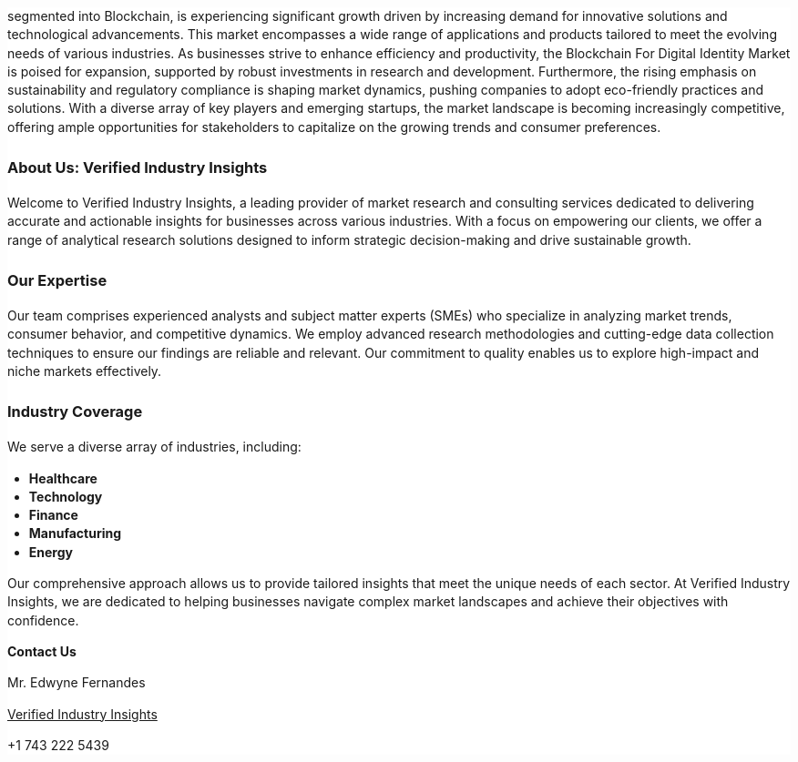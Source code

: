 segmented into Blockchain, is experiencing significant growth driven by increasing demand for innovative solutions and technological advancements. This market encompasses a wide range of applications and products tailored to meet the evolving needs of various industries. As businesses strive to enhance efficiency and productivity, the Blockchain For Digital Identity Market is poised for expansion, supported by robust investments in research and development. Furthermore, the rising emphasis on sustainability and regulatory compliance is shaping market dynamics, pushing companies to adopt eco-friendly practices and solutions. With a diverse array of key players and emerging startups, the market landscape is becoming increasingly competitive, offering ample opportunities for stakeholders to capitalize on the growing trends and consumer preferences.</p><h3>About Us: Verified Industry Insights</h3><p>Welcome to Verified Industry Insights, a leading provider of market research and consulting services dedicated to delivering accurate and actionable insights for businesses across various industries. With a focus on empowering our clients, we offer a range of analytical research solutions designed to inform strategic decision-making and drive sustainable growth.</p><h3>Our Expertise</h3><p>Our team comprises experienced analysts and subject matter experts (SMEs) who specialize in analyzing market trends, consumer behavior, and competitive dynamics. We employ advanced research methodologies and cutting-edge data collection techniques to ensure our findings are reliable and relevant. Our commitment to quality enables us to explore high-impact and niche markets effectively.</p><h3>Industry Coverage</h3><p>We serve a diverse array of industries, including:</p><ul><li><strong>Healthcare</strong></li><li><strong>Technology</strong></li><li><strong>Finance</strong></li><li><strong>Manufacturing</strong></li><li><strong>Energy</strong></li></ul><p>Our comprehensive approach allows us to provide tailored insights that meet the unique needs of each sector. At Verified Industry Insights, we are dedicated to helping businesses navigate complex market landscapes and achieve their objectives with confidence.</p><p><strong>Contact Us</strong></p><p>Mr. Edwyne Fernandes</p><p><a href="https://www.verifiedindustryinsights.com/">Verified Industry Insights</a></p><p>+1 743 222 5439</p>
